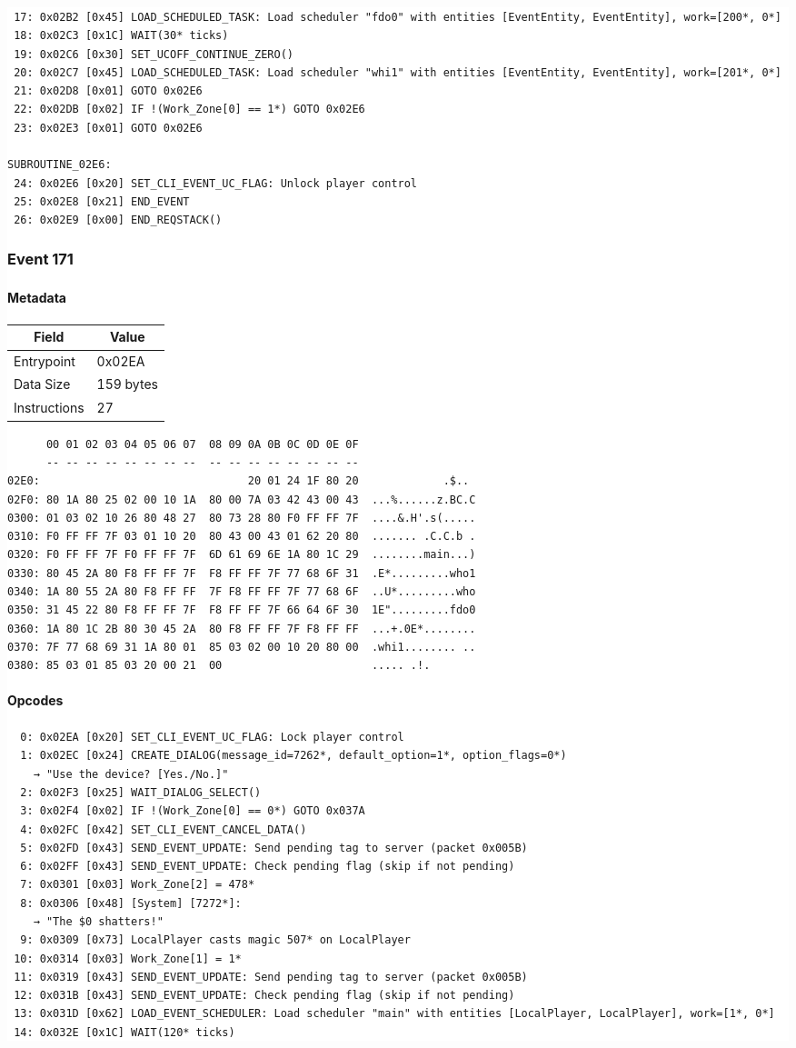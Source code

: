 ```
 17: 0x02B2 [0x45] LOAD_SCHEDULED_TASK: Load scheduler "fdo0" with entities [EventEntity, EventEntity], work=[200*, 0*]
 18: 0x02C3 [0x1C] WAIT(30* ticks)
 19: 0x02C6 [0x30] SET_UCOFF_CONTINUE_ZERO()
 20: 0x02C7 [0x45] LOAD_SCHEDULED_TASK: Load scheduler "whi1" with entities [EventEntity, EventEntity], work=[201*, 0*]
 21: 0x02D8 [0x01] GOTO 0x02E6
 22: 0x02DB [0x02] IF !(Work_Zone[0] == 1*) GOTO 0x02E6
 23: 0x02E3 [0x01] GOTO 0x02E6

SUBROUTINE_02E6:
 24: 0x02E6 [0x20] SET_CLI_EVENT_UC_FLAG: Unlock player control
 25: 0x02E8 [0x21] END_EVENT
 26: 0x02E9 [0x00] END_REQSTACK()
```

### Event 171

#### Metadata

| Field        | Value     |
|--------------|-----------|
| Entrypoint   | 0x02EA    |
| Data Size    | 159 bytes |
| Instructions | 27        |

```
      00 01 02 03 04 05 06 07  08 09 0A 0B 0C 0D 0E 0F
      -- -- -- -- -- -- -- --  -- -- -- -- -- -- -- --
02E0:                                20 01 24 1F 80 20             .$.. 
02F0: 80 1A 80 25 02 00 10 1A  80 00 7A 03 42 43 00 43  ...%......z.BC.C
0300: 01 03 02 10 26 80 48 27  80 73 28 80 F0 FF FF 7F  ....&.H'.s(.....
0310: F0 FF FF 7F 03 01 10 20  80 43 00 43 01 62 20 80  ....... .C.C.b .
0320: F0 FF FF 7F F0 FF FF 7F  6D 61 69 6E 1A 80 1C 29  ........main...)
0330: 80 45 2A 80 F8 FF FF 7F  F8 FF FF 7F 77 68 6F 31  .E*.........who1
0340: 1A 80 55 2A 80 F8 FF FF  7F F8 FF FF 7F 77 68 6F  ..U*.........who
0350: 31 45 22 80 F8 FF FF 7F  F8 FF FF 7F 66 64 6F 30  1E".........fdo0
0360: 1A 80 1C 2B 80 30 45 2A  80 F8 FF FF 7F F8 FF FF  ...+.0E*........
0370: 7F 77 68 69 31 1A 80 01  85 03 02 00 10 20 80 00  .whi1........ ..
0380: 85 03 01 85 03 20 00 21  00                       ..... .!.       
```

#### Opcodes

```
  0: 0x02EA [0x20] SET_CLI_EVENT_UC_FLAG: Lock player control
  1: 0x02EC [0x24] CREATE_DIALOG(message_id=7262*, default_option=1*, option_flags=0*)
    → "Use the device? [Yes./No.]"
  2: 0x02F3 [0x25] WAIT_DIALOG_SELECT()
  3: 0x02F4 [0x02] IF !(Work_Zone[0] == 0*) GOTO 0x037A
  4: 0x02FC [0x42] SET_CLI_EVENT_CANCEL_DATA()
  5: 0x02FD [0x43] SEND_EVENT_UPDATE: Send pending tag to server (packet 0x005B)
  6: 0x02FF [0x43] SEND_EVENT_UPDATE: Check pending flag (skip if not pending)
  7: 0x0301 [0x03] Work_Zone[2] = 478*
  8: 0x0306 [0x48] [System] [7272*]:
    → "The $0 shatters!"
  9: 0x0309 [0x73] LocalPlayer casts magic 507* on LocalPlayer
 10: 0x0314 [0x03] Work_Zone[1] = 1*
 11: 0x0319 [0x43] SEND_EVENT_UPDATE: Send pending tag to server (packet 0x005B)
 12: 0x031B [0x43] SEND_EVENT_UPDATE: Check pending flag (skip if not pending)
 13: 0x031D [0x62] LOAD_EVENT_SCHEDULER: Load scheduler "main" with entities [LocalPlayer, LocalPlayer], work=[1*, 0*]
 14: 0x032E [0x1C] WAIT(120* ticks)
```